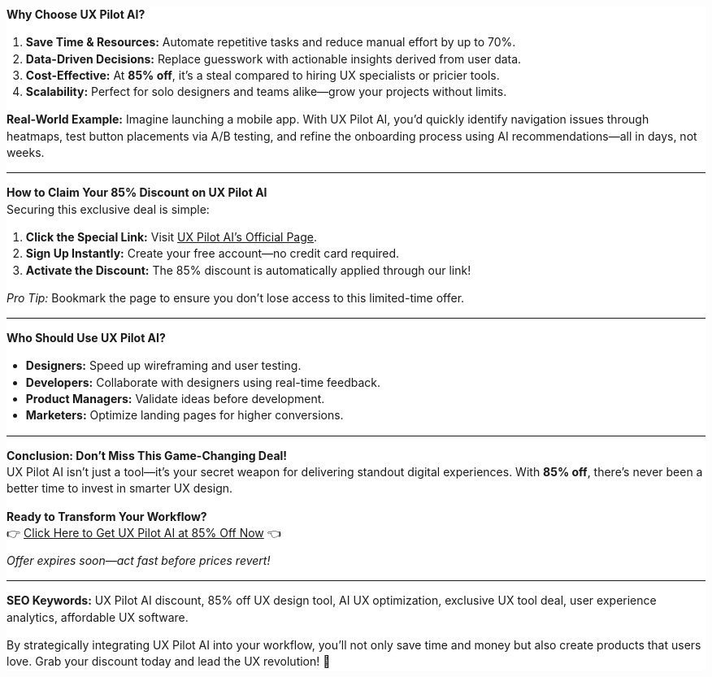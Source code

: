 
**Why Choose UX Pilot AI?**  
1. **Save Time & Resources:** Automate repetitive tasks and reduce manual effort by up to 70%.  
2. **Data-Driven Decisions:** Replace guesswork with actionable insights derived from user data.  
3. **Cost-Effective:** At **85% off**, it’s a steal compared to hiring UX specialists or pricier tools.  
4. **Scalability:** Perfect for solo designers and teams alike—grow your projects without limits.  

**Real-World Example:** Imagine launching a mobile app. With UX Pilot AI, you’d quickly identify navigation issues through heatmaps, test button placements via A/B testing, and refine the onboarding process using AI recommendations—all in days, not weeks.  

---

**How to Claim Your 85% Discount on UX Pilot AI**  
Securing this exclusive deal is simple:  
1. **Click the Special Link:** Visit [UX Pilot AI’s Official Page](https://uxpilot.ai/?ref=malik).  
2. **Sign Up Instantly:** Create your free account—no credit card required.  
3. **Activate the Discount:** The 85% discount is automatically applied through our link!  

*Pro Tip:* Bookmark the page to ensure you don’t lose access to this limited-time offer.  

---

**Who Should Use UX Pilot AI?**  
- **Designers:** Speed up wireframing and user testing.  
- **Developers:** Collaborate with designers using real-time feedback.  
- **Product Managers:** Validate ideas before development.  
- **Marketers:** Optimize landing pages for higher conversions.  

---

**Conclusion: Don’t Miss This Game-Changing Deal!**  
UX Pilot AI isn’t just a tool—it’s your secret weapon for delivering standout digital experiences. With **85% off**, there’s never been a better time to invest in smarter UX design.  

**Ready to Transform Your Workflow?**  
👉 [Click Here to Get UX Pilot AI at 85% Off Now](https://uxpilot.ai/?ref=malik) 👈  

*Offer expires soon—act fast before prices revert!*  

---

**SEO Keywords:** UX Pilot AI discount, 85% off UX design tool, AI UX optimization, exclusive UX tool deal, user experience analytics, affordable UX software.  

By strategically integrating UX Pilot AI into your workflow, you’ll not only save time and money but also create products that users love. Grab your discount today and lead the UX revolution! 🚀
